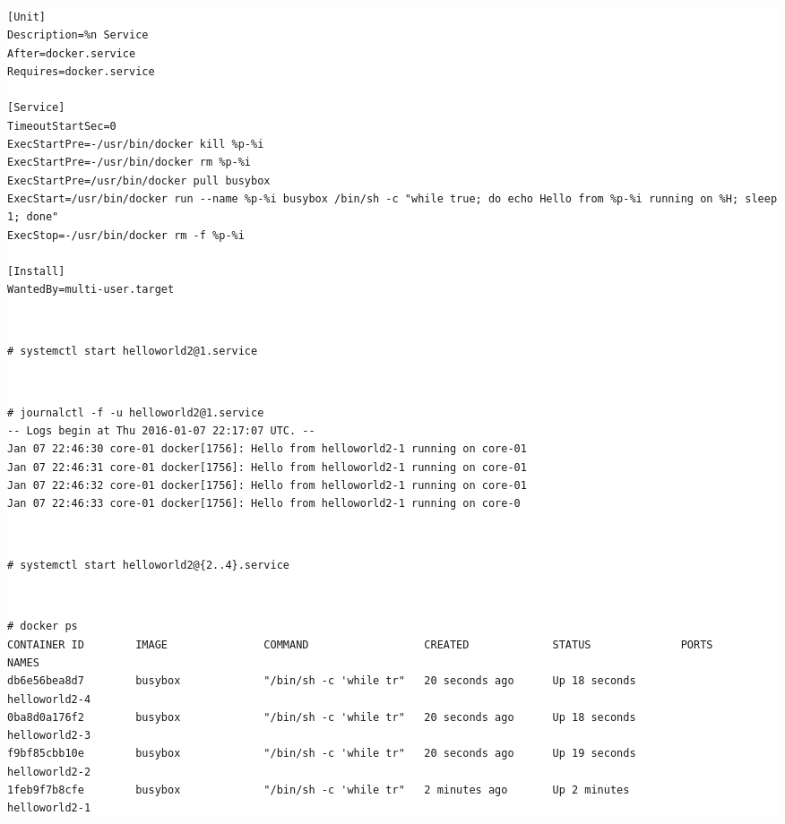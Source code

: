 
    [Unit]
    Description=%n Service
    After=docker.service
    Requires=docker.service

    [Service]
    TimeoutStartSec=0
    ExecStartPre=-/usr/bin/docker kill %p-%i
    ExecStartPre=-/usr/bin/docker rm %p-%i
    ExecStartPre=/usr/bin/docker pull busybox
    ExecStart=/usr/bin/docker run --name %p-%i busybox /bin/sh -c "while true; do echo Hello from %p-%i running on %H; sleep 1; done"
    ExecStop=-/usr/bin/docker rm -f %p-%i

    [Install]
    WantedBy=multi-user.target


<br/>

    # systemctl start helloworld2@1.service

<br/>

    # journalctl -f -u helloworld2@1.service
    -- Logs begin at Thu 2016-01-07 22:17:07 UTC. --
    Jan 07 22:46:30 core-01 docker[1756]: Hello from helloworld2-1 running on core-01
    Jan 07 22:46:31 core-01 docker[1756]: Hello from helloworld2-1 running on core-01
    Jan 07 22:46:32 core-01 docker[1756]: Hello from helloworld2-1 running on core-01
    Jan 07 22:46:33 core-01 docker[1756]: Hello from helloworld2-1 running on core-0

<br/>

    # systemctl start helloworld2@{2..4}.service

<br/>

    # docker ps
    CONTAINER ID        IMAGE               COMMAND                  CREATED             STATUS              PORTS               NAMES
    db6e56bea8d7        busybox             "/bin/sh -c 'while tr"   20 seconds ago      Up 18 seconds                           helloworld2-4
    0ba8d0a176f2        busybox             "/bin/sh -c 'while tr"   20 seconds ago      Up 18 seconds                           helloworld2-3
    f9bf85cbb10e        busybox             "/bin/sh -c 'while tr"   20 seconds ago      Up 19 seconds                           helloworld2-2
    1feb9f7b8cfe        busybox             "/bin/sh -c 'while tr"   2 minutes ago       Up 2 minutes                            helloworld2-1
